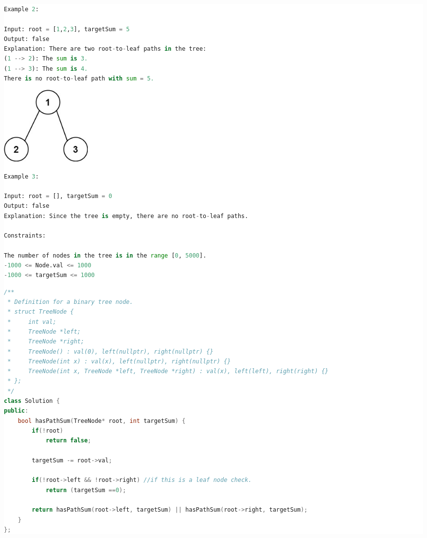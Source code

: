 ```py
Example 2:

Input: root = [1,2,3], targetSum = 5
Output: false
Explanation: There are two root-to-leaf paths in the tree:
(1 --> 2): The sum is 3.
(1 --> 3): The sum is 4.
There is no root-to-leaf path with sum = 5.
```
<img src="../assets/pathsum2.jpg" width="20%">

```py
Example 3:

Input: root = [], targetSum = 0
Output: false
Explanation: Since the tree is empty, there are no root-to-leaf paths.
 
Constraints:

The number of nodes in the tree is in the range [0, 5000].
-1000 <= Node.val <= 1000
-1000 <= targetSum <= 1000
```
```c++
/**
 * Definition for a binary tree node.
 * struct TreeNode {
 *     int val;
 *     TreeNode *left;
 *     TreeNode *right;
 *     TreeNode() : val(0), left(nullptr), right(nullptr) {}
 *     TreeNode(int x) : val(x), left(nullptr), right(nullptr) {}
 *     TreeNode(int x, TreeNode *left, TreeNode *right) : val(x), left(left), right(right) {}
 * };
 */
class Solution {
public:    
    bool hasPathSum(TreeNode* root, int targetSum) {        
        if(!root)
            return false;
        
        targetSum -= root->val;
        
        if(!root->left && !root->right) //if this is a leaf node check.
            return (targetSum ==0);
        
        return hasPathSum(root->left, targetSum) || hasPathSum(root->right, targetSum);
    }
};
```
